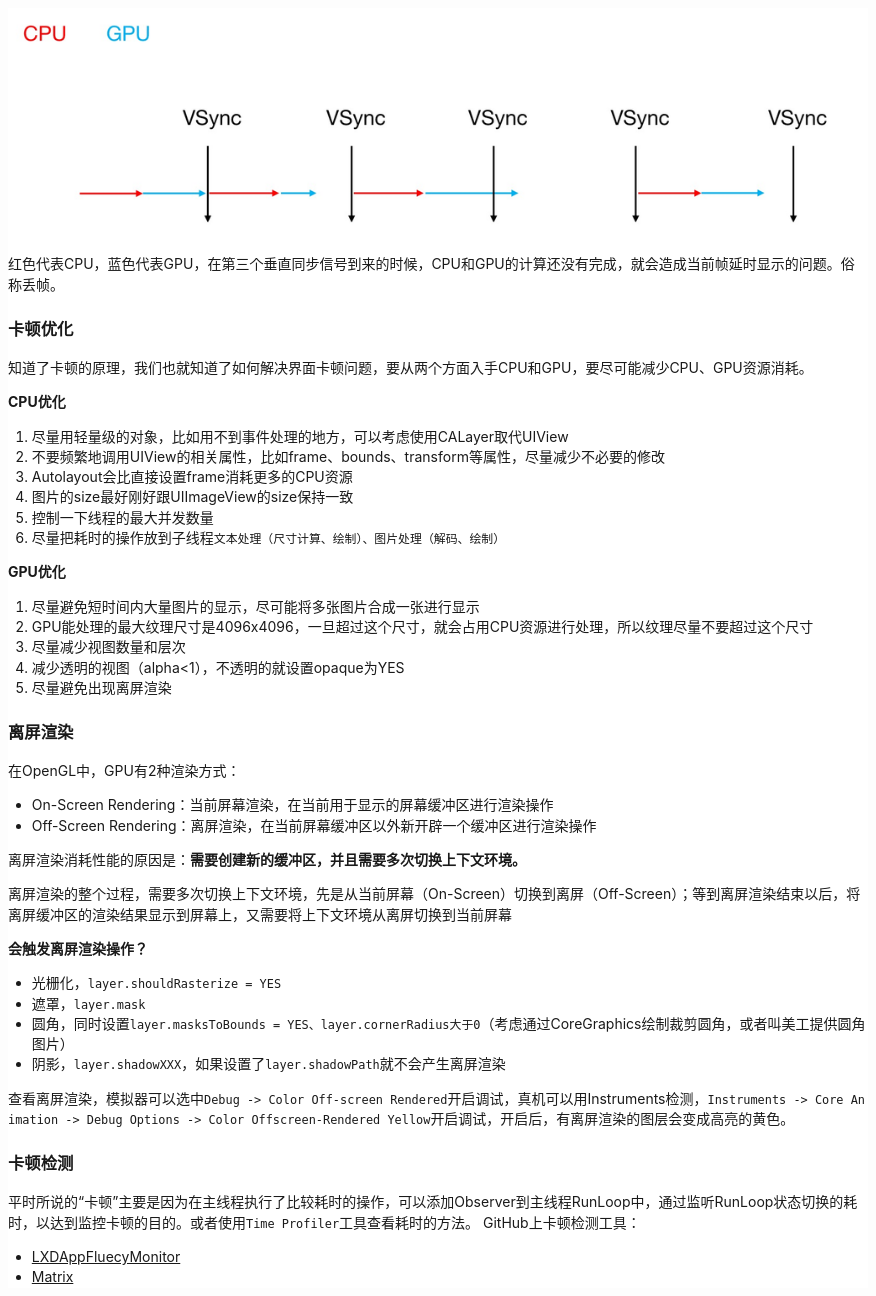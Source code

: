 ![](../imgs/ios_img_54.jpg)
红色代表CPU，蓝色代表GPU，在第三个垂直同步信号到来的时候，CPU和GPU的计算还没有完成，就会造成当前帧延时显示的问题。俗称丢帧。

### 卡顿优化
知道了卡顿的原理，我们也就知道了如何解决界面卡顿问题，要从两个方面入手CPU和GPU，要尽可能减少CPU、GPU资源消耗。

**CPU优化**
1. 尽量用轻量级的对象，比如用不到事件处理的地方，可以考虑使用CALayer取代UIView
2. 不要频繁地调用UIView的相关属性，比如frame、bounds、transform等属性，尽量减少不必要的修改
3. Autolayout会比直接设置frame消耗更多的CPU资源
4. 图片的size最好刚好跟UIImageView的size保持一致
5. 控制一下线程的最大并发数量
6. 尽量把耗时的操作放到子线程`文本处理（尺寸计算、绘制）、图片处理（解码、绘制）`

**GPU优化**
1. 尽量避免短时间内大量图片的显示，尽可能将多张图片合成一张进行显示
2. GPU能处理的最大纹理尺寸是4096x4096，一旦超过这个尺寸，就会占用CPU资源进行处理，所以纹理尽量不要超过这个尺寸
3. 尽量减少视图数量和层次
4. 减少透明的视图（alpha<1），不透明的就设置opaque为YES
5. 尽量避免出现离屏渲染

### 离屏渲染
在OpenGL中，GPU有2种渲染方式：
* On-Screen Rendering：当前屏幕渲染，在当前用于显示的屏幕缓冲区进行渲染操作
* Off-Screen Rendering：离屏渲染，在当前屏幕缓冲区以外新开辟一个缓冲区进行渲染操作

离屏渲染消耗性能的原因是：**需要创建新的缓冲区，并且需要多次切换上下文环境。**

离屏渲染的整个过程，需要多次切换上下文环境，先是从当前屏幕（On-Screen）切换到离屏（Off-Screen）；等到离屏渲染结束以后，将离屏缓冲区的渲染结果显示到屏幕上，又需要将上下文环境从离屏切换到当前屏幕

**会触发离屏渲染操作？**
* 光栅化，`layer.shouldRasterize = YES`
* 遮罩，`layer.mask`
* 圆角，同时设置`layer.masksToBounds = YES、layer.cornerRadius大于0`（考虑通过CoreGraphics绘制裁剪圆角，或者叫美工提供圆角图片）
* 阴影，`layer.shadowXXX`，如果设置了`layer.shadowPath`就不会产生离屏渲染

查看离屏渲染，模拟器可以选中`Debug -> Color Off-screen Rendered`开启调试，真机可以用Instruments检测，`Instruments -> Core Animation -> Debug Options -> Color Offscreen-Rendered Yellow`开启调试，开启后，有离屏渲染的图层会变成高亮的黄色。

### 卡顿检测
平时所说的“卡顿”主要是因为在主线程执行了比较耗时的操作，可以添加Observer到主线程RunLoop中，通过监听RunLoop状态切换的耗时，以达到监控卡顿的目的。或者使用`Time Profiler`工具查看耗时的方法。
GitHub上卡顿检测工具：
* [LXDAppFluecyMonitor](https://github.com/UIControl/LXDAppFluecyMonitor)
* [Matrix](https://github.com/Tencent/matrix#matrix_ios_cn)
